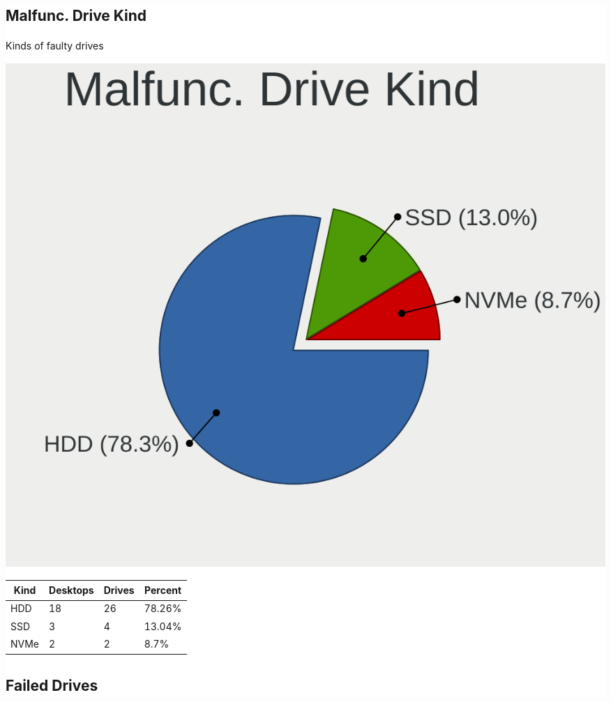 Malfunc. Drive Kind
-------------------

Kinds of faulty drives

![Malfunc. Drive Kind](./images/pie_chart/drive_malfunc_kind.svg)


| Kind | Desktops | Drives | Percent |
|------|----------|--------|---------|
| HDD  | 18       | 26     | 78.26%  |
| SSD  | 3        | 4      | 13.04%  |
| NVMe | 2        | 2      | 8.7%    |

Failed Drives
-------------
